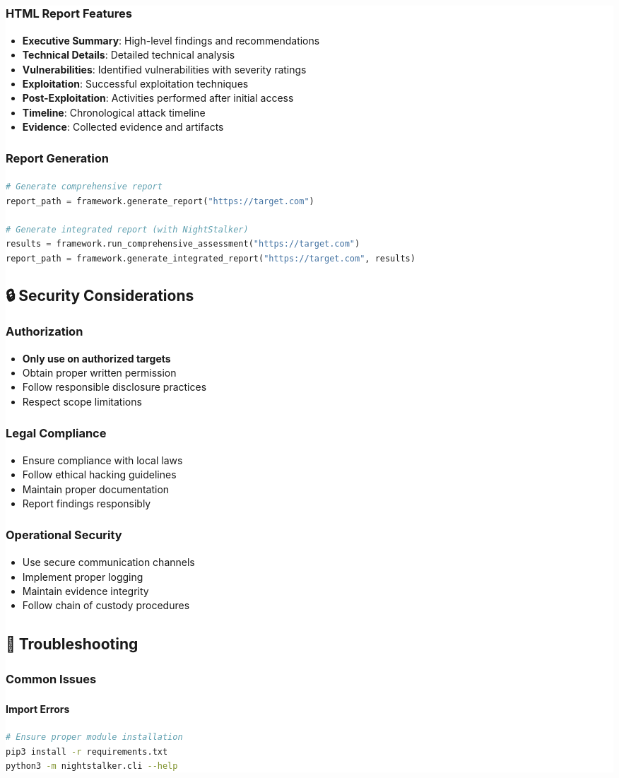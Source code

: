 ### HTML Report Features
- **Executive Summary**: High-level findings and recommendations
- **Technical Details**: Detailed technical analysis
- **Vulnerabilities**: Identified vulnerabilities with severity ratings
- **Exploitation**: Successful exploitation techniques
- **Post-Exploitation**: Activities performed after initial access
- **Timeline**: Chronological attack timeline
- **Evidence**: Collected evidence and artifacts

### Report Generation
```python
# Generate comprehensive report
report_path = framework.generate_report("https://target.com")

# Generate integrated report (with NightStalker)
results = framework.run_comprehensive_assessment("https://target.com")
report_path = framework.generate_integrated_report("https://target.com", results)
```

## 🔒 Security Considerations

### Authorization
- **Only use on authorized targets**
- Obtain proper written permission
- Follow responsible disclosure practices
- Respect scope limitations

### Legal Compliance
- Ensure compliance with local laws
- Follow ethical hacking guidelines
- Maintain proper documentation
- Report findings responsibly

### Operational Security
- Use secure communication channels
- Implement proper logging
- Maintain evidence integrity
- Follow chain of custody procedures

## 🐛 Troubleshooting

### Common Issues

#### Import Errors
```bash
# Ensure proper module installation
pip3 install -r requirements.txt
python3 -m nightstalker.cli --help
```
